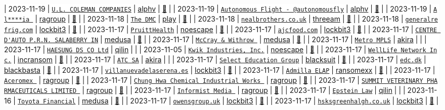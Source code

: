 | 2023-11-19 | [`U.L. COLEMAN COMPANIES`](https://google.com/search?q=U.L.+COLEMAN+COMPANIES) | [alphv](group/alphv) | <a href="https://images.ransomware.live/screenshots/posts/95fa00b3f4f1c16b2505d7eb8b5b7b18.png" target=_blank>👀</a> |
| 2023-11-19 | [`Autonomous Flight - @autonomousfly`](https://google.com/search?q=Autonomous+Flight+-+%40autonomousfly) | [alphv](group/alphv) | <a href="https://images.ransomware.live/screenshots/posts/feafd7de6e9e0fdddb38bee07cd67a23.png" target=_blank>👀</a> |
| 2023-11-19 | [`Al****ia `](https://google.com/search?q=Al%2A%2A%2A%2Aia+) | [ragroup](group/ragroup) | <a href="https://images.ransomware.live/screenshots/posts/9b32edbaf37f25ab6a16f9d4c3292353.png" target=_blank>👀</a> |
| 2023-11-18 | [`The DMC`](https://google.com/search?q=The+DMC) | [play](group/play) | <a href="https://images.ransomware.live/screenshots/posts/7aad87adecc5fbd5cebb4f37680860b9.png" target=_blank>👀</a> |
| 2023-11-18 | [`nealbrothers.co.uk`](https://google.com/search?q=nealbrothers.co.uk) | [threeam](group/threeam) | <a href="https://images.ransomware.live/screenshots/posts/575f8aa4fda2dc931573cf48d8d6e185.png" target=_blank>👀</a> |
| 2023-11-18 | [`generalrefrig.com`](https://google.com/search?q=generalrefrig.com) | [lockbit3](group/lockbit3) | <a href="https://images.ransomware.live/screenshots/posts/2ff2cd799205eb6f537a21ce3535e532.png" target=_blank>👀</a> |
| 2023-11-17 | [`PruittHealth`](https://google.com/search?q=PruittHealth) | [noescape](group/noescape) | <a href="https://images.ransomware.live/screenshots/posts/222f22bc97ef0ec2217f50066dbcbea1.png" target=_blank>👀</a> |
| 2023-11-17 | [`ajcfood.com`](https://google.com/search?q=ajcfood.com) | [lockbit3](group/lockbit3) | <a href="https://images.ransomware.live/screenshots/posts/2645842f8b580f9d7797264f13bfeaea.png" target=_blank>👀</a> |
| 2023-11-17 | [`CENTRE D'AUTO P.R.N. SALABERRY IN`](https://google.com/search?q=CENTRE+D%27AUTO+P.R.N.+SALABERRY+IN) | [medusa](group/medusa) | <a href="https://images.ransomware.live/screenshots/posts/b46a2fad9bf4fb875f0caae360bf50d1.png" target=_blank>👀</a> |
| 2023-11-17 | [`McCray & Withrow `](https://google.com/search?q=McCray+%26+Withrow+) | [medusa](group/medusa) | <a href="https://images.ransomware.live/screenshots/posts/194c3ece2080576f221452df7030b2cc.png" target=_blank>👀</a> |
| 2023-11-17 | [`Metro MPLS`](https://google.com/search?q=Metro+MPLS) | [akira](group/akira) |   |
| 2023-11-17 | [`HAESUNG DS CO Ltd`](https://google.com/search?q=HAESUNG+DS+CO+Ltd) | [qilin](group/qilin) |   |
| 2023-11-05 | [`Kwik Industries, Inc.`](https://google.com/search?q=Kwik+Industries%2C+Inc.) | [noescape](group/noescape) | <a href="https://images.ransomware.live/screenshots/posts/42676c3a513a2e488af34cc068f601f8.png" target=_blank>👀</a> |
| 2023-11-17 | [`WellLife Network Inc.`](https://google.com/search?q=WellLife+Network+Inc.) | [incransom](group/incransom) | <a href="https://images.ransomware.live/screenshots/posts/9ed5a400dea342a3701ba8908037d36a.png" target=_blank>👀</a> |
| 2023-11-17 | [`ATC SA`](https://google.com/search?q=ATC+SA) | [akira](group/akira) |   |
| 2023-11-17 | [`Select Education Group`](https://google.com/search?q=Select+Education+Group) | [blacksuit](group/blacksuit) | <a href="https://images.ransomware.live/screenshots/posts/830139d1c68864a5b42e3c7d5746dfd0.png" target=_blank>👀</a> |
| 2023-11-17 | [`edc.dk`](https://google.com/search?q=edc.dk) | [blackbasta](group/blackbasta) | <a href="https://images.ransomware.live/screenshots/posts/67b29579c2c1a89fff133a8a4688de9f.png" target=_blank>👀</a> |
| 2023-11-17 | [`villanuevadelaserena.es`](https://google.com/search?q=villanuevadelaserena.es) | [lockbit3](group/lockbit3) | <a href="https://images.ransomware.live/screenshots/posts/c976ba20bebff0b454e7b01a603c587d.png" target=_blank>👀</a> |
| 2023-11-17 | [`Admilla ELAP`](https://google.com/search?q=Admilla+ELAP) | [ransomexx](group/ransomexx) | <a href="https://images.ransomware.live/screenshots/posts/1258e42947d39e908d7260c0fad07468.png" target=_blank>👀</a> |
| 2023-11-17 | [`Aceromex `](https://google.com/search?q=Aceromex+) | [ragroup](group/ragroup) | <a href="https://images.ransomware.live/screenshots/posts/612c9a9f06392330a9dbc469e8bde020.png" target=_blank>👀</a> |
| 2023-11-17 | [`Chung Hwa Chemical Industrial Works `](https://google.com/search?q=Chung+Hwa+Chemical+Industrial+Works+) | [ragroup](group/ragroup) | <a href="https://images.ransomware.live/screenshots/posts/d99a5e8fefc96acdb14101a01e8b035d.png" target=_blank>👀</a> |
| 2023-11-17 | [`SUMMIT VETERINARY PHARMACEUTICALS LIMITED `](https://google.com/search?q=SUMMIT+VETERINARY+PHARMACEUTICALS+LIMITED+) | [ragroup](group/ragroup) | <a href="https://images.ransomware.live/screenshots/posts/f32631caf4f3224f2ca572ef07780f12.png" target=_blank>👀</a> |
| 2023-11-17 | [`Informist Media `](https://google.com/search?q=Informist+Media+) | [ragroup](group/ragroup) | <a href="https://images.ransomware.live/screenshots/posts/e58a132ea331655d6c731ec0dce8f141.png" target=_blank>👀</a> |
| 2023-11-17 | [`Epstein Law`](https://google.com/search?q=Epstein+Law) | [qilin](group/qilin) |   |
| 2023-11-16 | [`Toyota Financial`](https://google.com/search?q=Toyota+Financial) | [medusa](group/medusa) | <a href="https://images.ransomware.live/screenshots/posts/a29e1facd59d9ed6680c0d1dcf74e60e.png" target=_blank>👀</a> |
| 2023-11-17 | [`owensgroup.uk`](https://google.com/search?q=owensgroup.uk) | [lockbit3](group/lockbit3) | <a href="https://images.ransomware.live/screenshots/posts/daeee8f270875f1f81f9a2a89d76fc96.png" target=_blank>👀</a> |
| 2023-11-17 | [`hsksgreenhalgh.co.uk`](https://google.com/search?q=hsksgreenhalgh.co.uk) | [lockbit3](group/lockbit3) | <a href="https://images.ransomware.live/screenshots/posts/15092178ddd23b6bd31bf2aeef9de7d1.png" target=_blank>👀</a> |